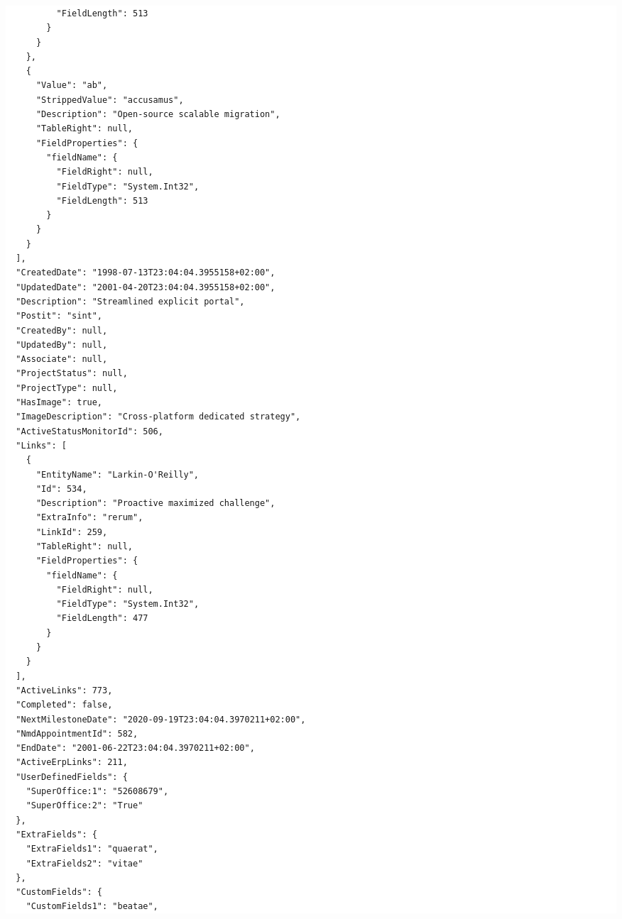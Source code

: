 ```http_
          "FieldLength": 513
        }
      }
    },
    {
      "Value": "ab",
      "StrippedValue": "accusamus",
      "Description": "Open-source scalable migration",
      "TableRight": null,
      "FieldProperties": {
        "fieldName": {
          "FieldRight": null,
          "FieldType": "System.Int32",
          "FieldLength": 513
        }
      }
    }
  ],
  "CreatedDate": "1998-07-13T23:04:04.3955158+02:00",
  "UpdatedDate": "2001-04-20T23:04:04.3955158+02:00",
  "Description": "Streamlined explicit portal",
  "Postit": "sint",
  "CreatedBy": null,
  "UpdatedBy": null,
  "Associate": null,
  "ProjectStatus": null,
  "ProjectType": null,
  "HasImage": true,
  "ImageDescription": "Cross-platform dedicated strategy",
  "ActiveStatusMonitorId": 506,
  "Links": [
    {
      "EntityName": "Larkin-O'Reilly",
      "Id": 534,
      "Description": "Proactive maximized challenge",
      "ExtraInfo": "rerum",
      "LinkId": 259,
      "TableRight": null,
      "FieldProperties": {
        "fieldName": {
          "FieldRight": null,
          "FieldType": "System.Int32",
          "FieldLength": 477
        }
      }
    }
  ],
  "ActiveLinks": 773,
  "Completed": false,
  "NextMilestoneDate": "2020-09-19T23:04:04.3970211+02:00",
  "NmdAppointmentId": 582,
  "EndDate": "2001-06-22T23:04:04.3970211+02:00",
  "ActiveErpLinks": 211,
  "UserDefinedFields": {
    "SuperOffice:1": "52608679",
    "SuperOffice:2": "True"
  },
  "ExtraFields": {
    "ExtraFields1": "quaerat",
    "ExtraFields2": "vitae"
  },
  "CustomFields": {
    "CustomFields1": "beatae",
```